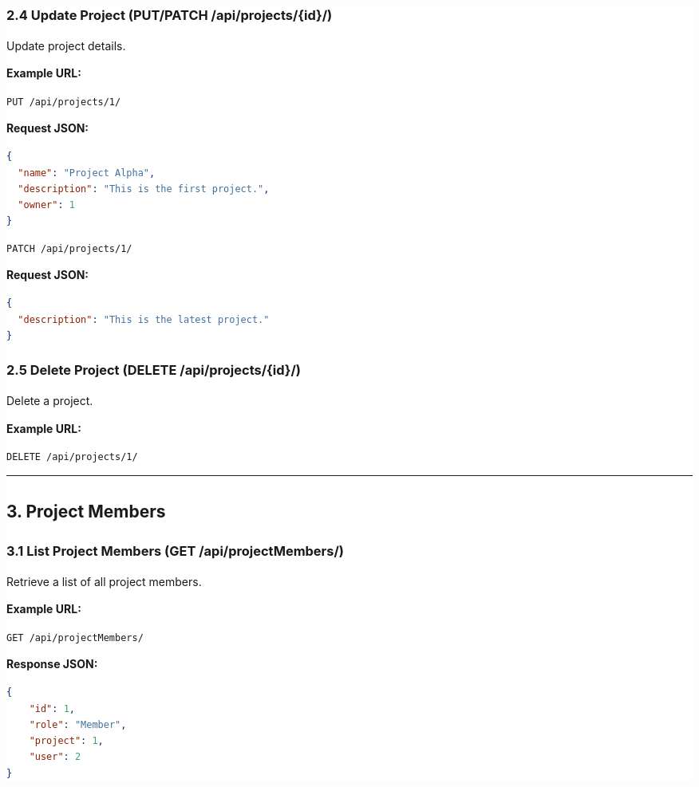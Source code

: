 ### 2.4 Update Project (PUT/PATCH /api/projects/{id}/)
Update project details.

**Example URL:**
```
PUT /api/projects/1/
```

**Request JSON:**
```json
{
  "name": "Project Alpha",
  "description": "This is the first project.",
  "owner": 1
}
```

```
PATCH /api/projects/1/
```

**Request JSON:**
```json
{
  "description": "This is the latest project."
}
```

### 2.5 Delete Project (DELETE /api/projects/{id}/)
Delete a project.

**Example URL:**
```
DELETE /api/projects/1/
```

---

## 3. Project Members

### 3.1 List Project Members (GET /api/projectMembers/)
Retrieve a list of all project members.

**Example URL:**
```
GET /api/projectMembers/
```

**Response JSON:**
```json
{
    "id": 1,
    "role": "Member",
    "project": 1,
    "user": 2
}
```
